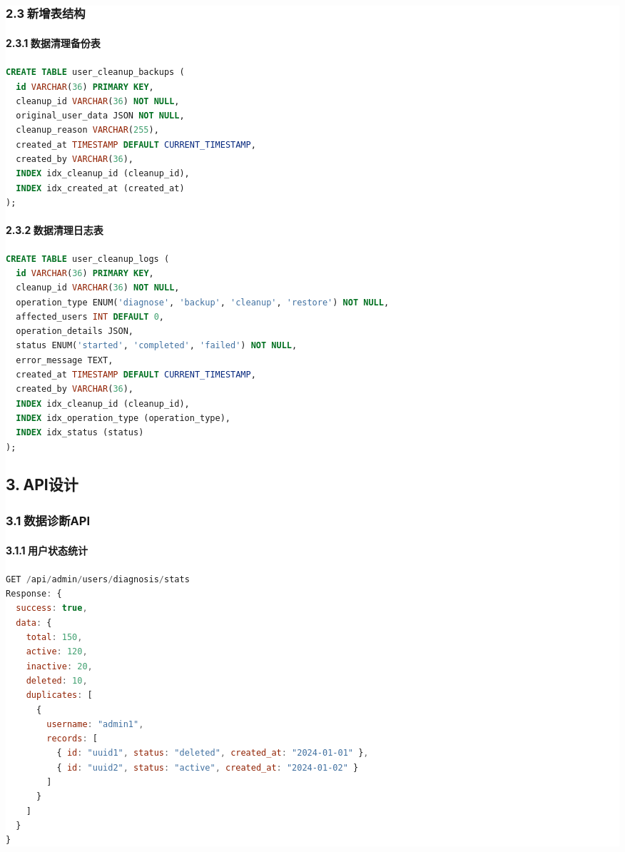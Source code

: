 ### 2.3 新增表结构

#### 2.3.1 数据清理备份表
```sql
CREATE TABLE user_cleanup_backups (
  id VARCHAR(36) PRIMARY KEY,
  cleanup_id VARCHAR(36) NOT NULL,
  original_user_data JSON NOT NULL,
  cleanup_reason VARCHAR(255),
  created_at TIMESTAMP DEFAULT CURRENT_TIMESTAMP,
  created_by VARCHAR(36),
  INDEX idx_cleanup_id (cleanup_id),
  INDEX idx_created_at (created_at)
);
```

#### 2.3.2 数据清理日志表
```sql
CREATE TABLE user_cleanup_logs (
  id VARCHAR(36) PRIMARY KEY,
  cleanup_id VARCHAR(36) NOT NULL,
  operation_type ENUM('diagnose', 'backup', 'cleanup', 'restore') NOT NULL,
  affected_users INT DEFAULT 0,
  operation_details JSON,
  status ENUM('started', 'completed', 'failed') NOT NULL,
  error_message TEXT,
  created_at TIMESTAMP DEFAULT CURRENT_TIMESTAMP,
  created_by VARCHAR(36),
  INDEX idx_cleanup_id (cleanup_id),
  INDEX idx_operation_type (operation_type),
  INDEX idx_status (status)
);
```

## 3. API设计

### 3.1 数据诊断API

#### 3.1.1 用户状态统计
```javascript
GET /api/admin/users/diagnosis/stats
Response: {
  success: true,
  data: {
    total: 150,
    active: 120,
    inactive: 20,
    deleted: 10,
    duplicates: [
      {
        username: "admin1",
        records: [
          { id: "uuid1", status: "deleted", created_at: "2024-01-01" },
          { id: "uuid2", status: "active", created_at: "2024-01-02" }
        ]
      }
    ]
  }
}
```
